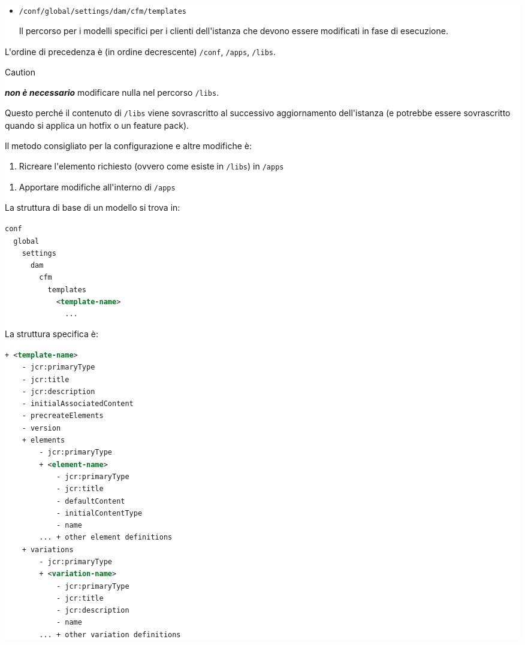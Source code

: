 * `/conf/global/settings/dam/cfm/templates`

   Il percorso per i modelli specifici per i clienti dell&#39;istanza che devono essere modificati in fase di esecuzione.

L&#39;ordine di precedenza è (in ordine decrescente) `/conf`, `/apps`, `/libs`.

>[!CAUTION]
>
>***non è necessario*** modificare nulla nel percorso `/libs`.
>
>Questo perché il contenuto di `/libs` viene sovrascritto al successivo aggiornamento dell&#39;istanza (e potrebbe essere sovrascritto quando si applica un hotfix o un feature pack).
>
>Il metodo consigliato per la configurazione e altre modifiche è:
>
>1. Ricreare l&#39;elemento richiesto (ovvero come esiste in `/libs`) in `/apps`
   >
   >
1. Apportare modifiche all&#39;interno di `/apps`

>



La struttura di base di un modello si trova in:

```xml
conf
  global
    settings
      dam
        cfm
          templates
            <template-name>
              ...
```

La struttura specifica è:

```xml
+ <template-name>
    - jcr:primaryType
    - jcr:title
    - jcr:description
    - initialAssociatedContent
    - precreateElements
    - version 
    + elements
        - jcr:primaryType
        + <element-name>
            - jcr:primaryType
            - jcr:title 
            - defaultContent 
            - initialContentType 
            - name 
        ... + other element definitions
    + variations
        - jcr:primaryType 
        + <variation-name>
            - jcr:primaryType 
            - jcr:title 
            - jcr:description
            - name 
        ... + other variation definitions 
```
